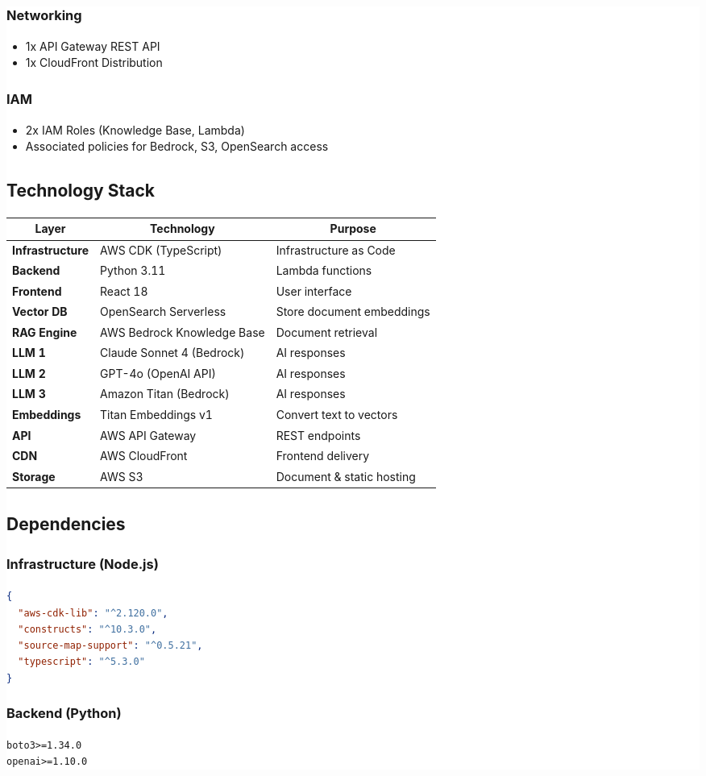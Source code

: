 ### Networking
- 1x API Gateway REST API
- 1x CloudFront Distribution

### IAM
- 2x IAM Roles (Knowledge Base, Lambda)
- Associated policies for Bedrock, S3, OpenSearch access

## Technology Stack

| Layer | Technology | Purpose |
|-------|-----------|---------|
| **Infrastructure** | AWS CDK (TypeScript) | Infrastructure as Code |
| **Backend** | Python 3.11 | Lambda functions |
| **Frontend** | React 18 | User interface |
| **Vector DB** | OpenSearch Serverless | Store document embeddings |
| **RAG Engine** | AWS Bedrock Knowledge Base | Document retrieval |
| **LLM 1** | Claude Sonnet 4 (Bedrock) | AI responses |
| **LLM 2** | GPT-4o (OpenAI API) | AI responses |
| **LLM 3** | Amazon Titan (Bedrock) | AI responses |
| **Embeddings** | Titan Embeddings v1 | Convert text to vectors |
| **API** | AWS API Gateway | REST endpoints |
| **CDN** | AWS CloudFront | Frontend delivery |
| **Storage** | AWS S3 | Document & static hosting |

## Dependencies

### Infrastructure (Node.js)
```json
{
  "aws-cdk-lib": "^2.120.0",
  "constructs": "^10.3.0",
  "source-map-support": "^0.5.21",
  "typescript": "^5.3.0"
}
```

### Backend (Python)
```
boto3>=1.34.0
openai>=1.10.0
```

